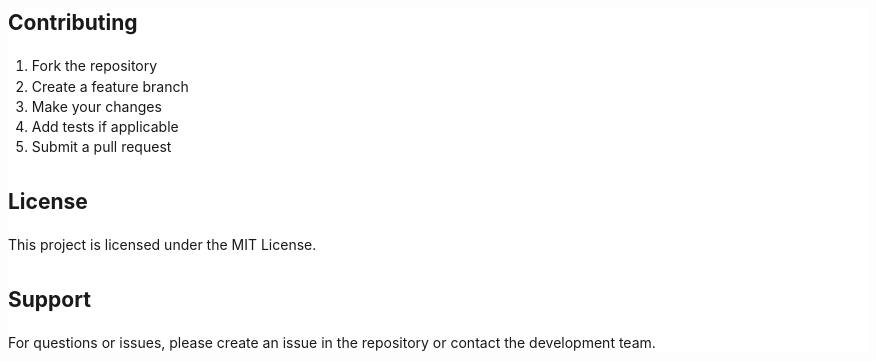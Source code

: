 ## Contributing

1. Fork the repository
2. Create a feature branch
3. Make your changes
4. Add tests if applicable
5. Submit a pull request

## License

This project is licensed under the MIT License.

## Support

For questions or issues, please create an issue in the repository or contact the development team.
